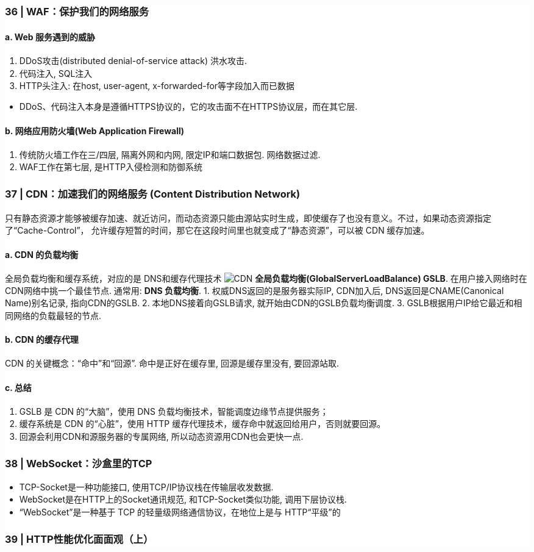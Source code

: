 
### 36 | WAF：保护我们的网络服务

#### a. Web 服务遇到的威胁
1. DDoS攻击(distributed denial-of-service attack) 洪水攻击.
2. 代码注入, SQL注入
3. HTTP头注入: 在host, user-agent, x-forwarded-for等字段加入而已数据

- DDoS、代码注入本身是遵循HTTPS协议的，它的攻击面不在HTTPS协议层，而在其它层.
#### b. 网络应用防火墙(Web Application Firewall)
1. 传统防火墙工作在三/四层, 隔离外网和内网, 限定IP和端口数据包. 网络数据过滤.
2. WAF工作在第七层, 是HTTP入侵检测和防御系统



### 37 | CDN：加速我们的网络服务 (Content Distribution Network)

只有静态资源才能够被缓存加速、就近访问，而动态资源只能由源站实时生成，即使缓存了也没有意义。不过，如果动态资源指定了“Cache-Control”，
允许缓存短暂的时间，那它在这段时间里也就变成了“静态资源”，可以被 CDN 缓存加速。

#### a. CDN 的负载均衡
全局负载均衡和缓存系统，对应的是 DNS和缓存代理技术
![CDN](https://static001.geekbang.org/resource/image/6c/ca/6c39e76d58d9f17872c83ae72908faca.png)
**全局负载均衡(GlobalServerLoadBalance) GSLB**. 在用户接入网络时在CDN网络中挑一个最佳节点. 通常用: **DNS 负载均衡**.
    1. 权威DNS返回的是服务器实际IP, CDN加入后, DNS返回是CNAME(Canonical Name)别名记录, 指向CDN的GSLB.
    2. 本地DNS接着向GSLB请求, 就开始由CDN的GSLB负载均衡调度.
    3. GSLB根据用户IP给它最近和相同网络的负载最轻的节点.    
#### b. CDN 的缓存代理
CDN 的关键概念：“命中”和“回源”. 命中是正好在缓存里, 回源是缓存里没有, 要回源站取.

#### c. 总结
1. GSLB 是 CDN 的“大脑”，使用 DNS 负载均衡技术，智能调度边缘节点提供服务；
2. 缓存系统是 CDN 的“心脏”，使用 HTTP 缓存代理技术，缓存命中就返回给用户，否则就要回源。 
3. 回源会利用CDN和源服务器的专属网络, 所以动态资源用CDN也会更快一点.
 


### 38 | WebSocket：沙盒里的TCP

- TCP-Socket是一种功能接口, 使用TCP/IP协议栈在传输层收发数据.
- WebSocket是在HTTP上的Socket通讯规范, 和TCP-Socket类似功能, 调用下层协议栈.
- “WebSocket”是一种基于 TCP 的轻量级网络通信协议，在地位上是与 HTTP“平级”的


### 39 | HTTP性能优化面面观（上）


 




























